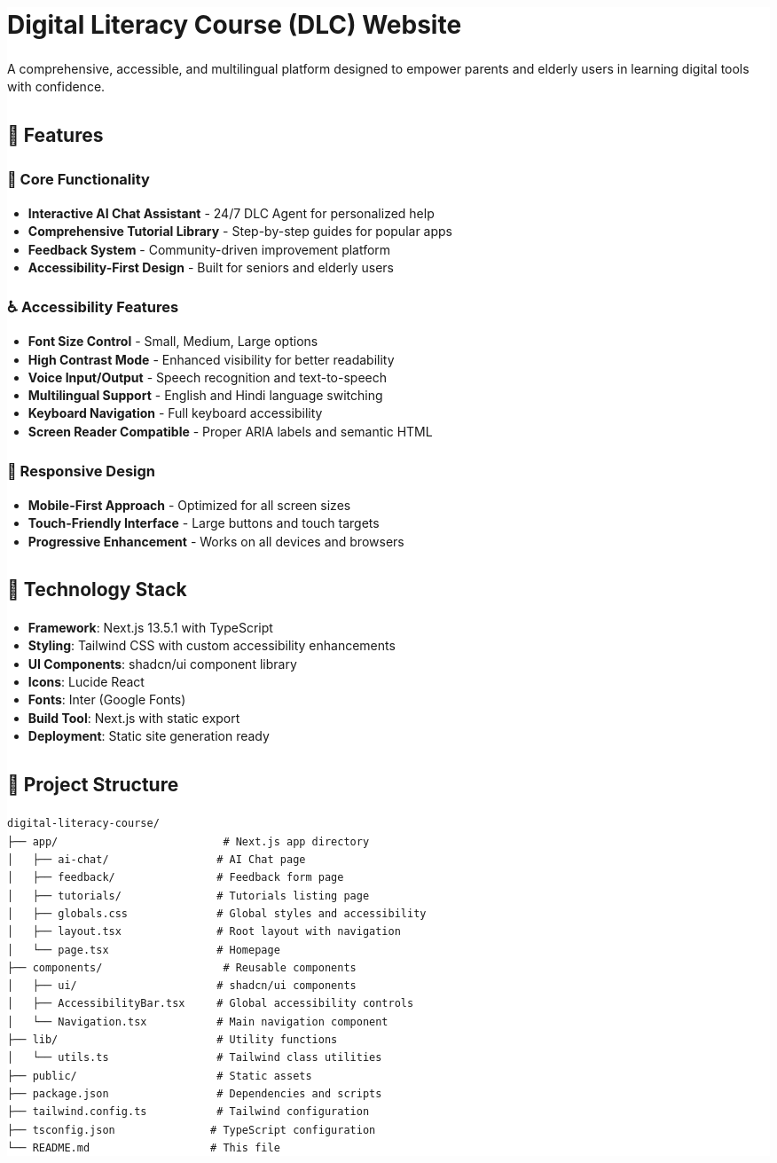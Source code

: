 # Digital Literacy Course (DLC) Website

A comprehensive, accessible, and multilingual platform designed to empower parents and elderly users in learning digital tools with confidence.

## 🌟 Features

### 🎯 Core Functionality
- **Interactive AI Chat Assistant** - 24/7 DLC Agent for personalized help
- **Comprehensive Tutorial Library** - Step-by-step guides for popular apps
- **Feedback System** - Community-driven improvement platform
- **Accessibility-First Design** - Built for seniors and elderly users

### ♿ Accessibility Features
- **Font Size Control** - Small, Medium, Large options
- **High Contrast Mode** - Enhanced visibility for better readability
- **Voice Input/Output** - Speech recognition and text-to-speech
- **Multilingual Support** - English and Hindi language switching
- **Keyboard Navigation** - Full keyboard accessibility
- **Screen Reader Compatible** - Proper ARIA labels and semantic HTML

### 📱 Responsive Design
- **Mobile-First Approach** - Optimized for all screen sizes
- **Touch-Friendly Interface** - Large buttons and touch targets
- **Progressive Enhancement** - Works on all devices and browsers

## 🚀 Technology Stack

- **Framework**: Next.js 13.5.1 with TypeScript
- **Styling**: Tailwind CSS with custom accessibility enhancements
- **UI Components**: shadcn/ui component library
- **Icons**: Lucide React
- **Fonts**: Inter (Google Fonts)
- **Build Tool**: Next.js with static export
- **Deployment**: Static site generation ready

## 📁 Project Structure

```
digital-literacy-course/
├── app/                          # Next.js app directory
│   ├── ai-chat/                 # AI Chat page
│   ├── feedback/                # Feedback form page
│   ├── tutorials/               # Tutorials listing page
│   ├── globals.css              # Global styles and accessibility
│   ├── layout.tsx               # Root layout with navigation
│   └── page.tsx                 # Homepage
├── components/                   # Reusable components
│   ├── ui/                      # shadcn/ui components
│   ├── AccessibilityBar.tsx     # Global accessibility controls
│   └── Navigation.tsx           # Main navigation component
├── lib/                         # Utility functions
│   └── utils.ts                 # Tailwind class utilities
├── public/                      # Static assets
├── package.json                 # Dependencies and scripts
├── tailwind.config.ts           # Tailwind configuration
├── tsconfig.json               # TypeScript configuration
└── README.md                   # This file
```
